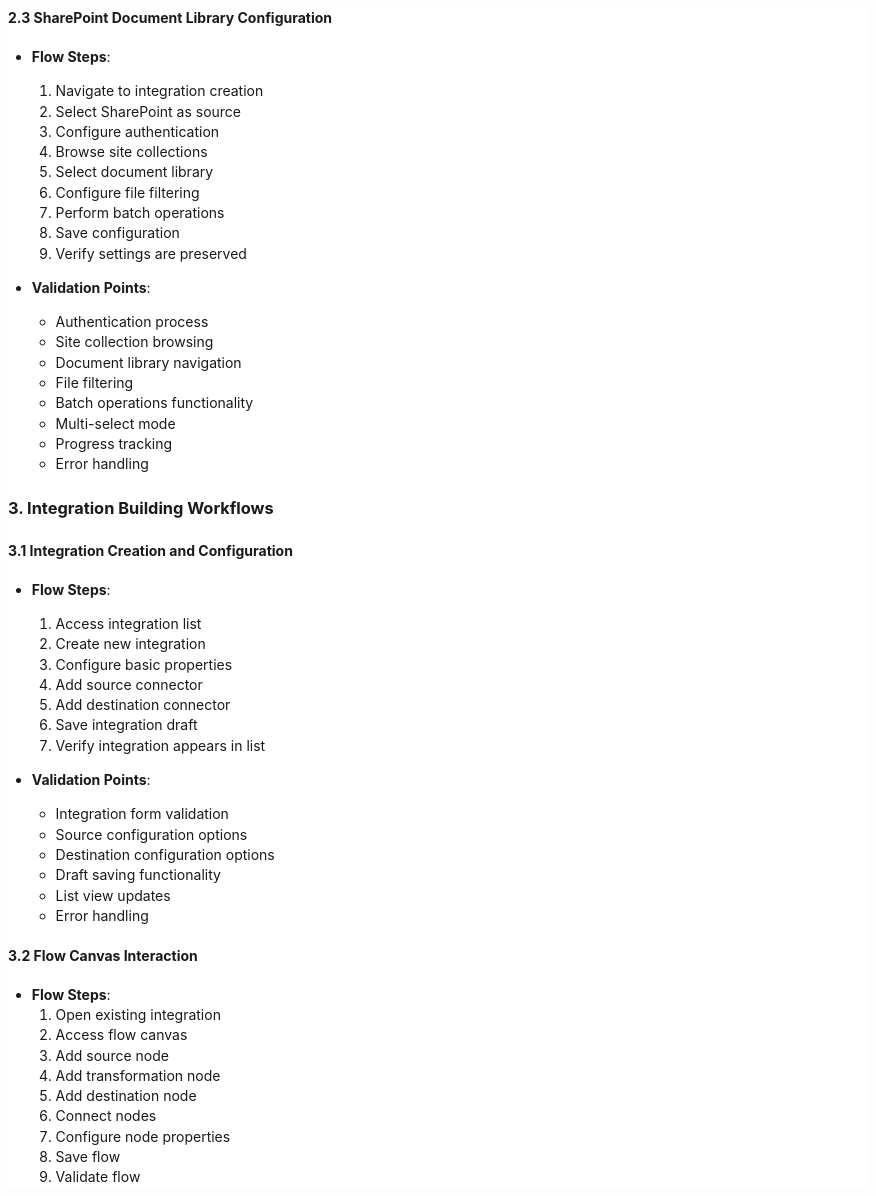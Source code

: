 #### 2.3 SharePoint Document Library Configuration

- **Flow Steps**:
  1. Navigate to integration creation
  2. Select SharePoint as source
  3. Configure authentication
  4. Browse site collections
  5. Select document library
  6. Configure file filtering
  7. Perform batch operations
  8. Save configuration
  9. Verify settings are preserved

- **Validation Points**:
  - Authentication process
  - Site collection browsing
  - Document library navigation
  - File filtering
  - Batch operations functionality
  - Multi-select mode
  - Progress tracking
  - Error handling

### 3. Integration Building Workflows

#### 3.1 Integration Creation and Configuration

- **Flow Steps**:
  1. Access integration list
  2. Create new integration
  3. Configure basic properties
  4. Add source connector
  5. Add destination connector
  6. Save integration draft
  7. Verify integration appears in list

- **Validation Points**:
  - Integration form validation
  - Source configuration options
  - Destination configuration options
  - Draft saving functionality
  - List view updates
  - Error handling

#### 3.2 Flow Canvas Interaction

- **Flow Steps**:
  1. Open existing integration
  2. Access flow canvas
  3. Add source node
  4. Add transformation node
  5. Add destination node
  6. Connect nodes
  7. Configure node properties
  8. Save flow
  9. Validate flow
